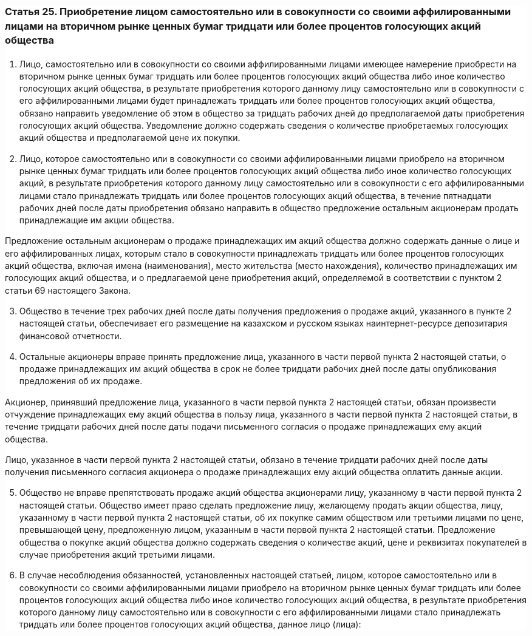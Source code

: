 ### Статья 25. Приобретение лицом самостоятельно или в совокупности со своими аффилированными лицами на вторичном рынке ценных бумаг тридцати или более процентов голосующих акций общества

1. Лицо, самостоятельно или в совокупности со своими аффилированными лицами имеющее намерение приобрести на вторичном рынке ценных бумаг тридцать или более процентов голосующих акций общества либо иное количество голосующих акций общества, в результате приобретения которого данному лицу самостоятельно или в совокупности с его аффилированными лицами будет принадлежать тридцать или более процентов голосующих акций общества, обязано направить уведомление об этом в общество за тридцать рабочих дней до предполагаемой даты приобретения голосующих акций общества. Уведомление должно содержать сведения о количестве приобретаемых голосующих акций общества и предполагаемой цене их покупки.

2. Лицо, которое самостоятельно или в совокупности со своими аффилированными лицами приобрело на вторичном рынке ценных бумаг тридцать или более процентов голосующих акций общества либо иное количество голосующих акций, в результате приобретения которого данному лицу самостоятельно или в совокупности с его аффилированными лицами стало принадлежать тридцать или более процентов голосующих акций общества, в течение пятнадцати рабочих дней после даты приобретения обязано направить в общество предложение остальным акционерам продать принадлежащие им акции общества.

Предложение остальным акционерам о продаже принадлежащих им акций общества должно содержать данные о лице и его аффилированных лицах, которым стало в совокупности принадлежать тридцать или более процентов голосующих акций общества, включая имена (наименования), место жительства (место нахождения), количество принадлежащих им голосующих акций общества, и о предлагаемой цене приобретения акций, определяемой в соответствии с пунктом 2 статьи 69 настоящего Закона.

3. Общество в течение трех рабочих дней после даты получения предложения о продаже акций, указанного в пункте 2 настоящей статьи, обеспечивает его размещение на казахском и русском языках наинтернет-ресурсе депозитария финансовой отчетности.

4. Остальные акционеры вправе принять предложение лица, указанного в части первой пункта 2 настоящей статьи, о продаже принадлежащих им акций общества в срок не более тридцати рабочих дней после даты опубликования предложения об их продаже.

Акционер, принявший предложение лица, указанного в части первой пункта 2 настоящей статьи, обязан произвести отчуждение принадлежащих ему акций общества в пользу лица, указанного в части первой пункта 2 настоящей статьи, в течение тридцати рабочих дней после даты подачи письменного согласия о продаже принадлежащих ему акций общества.

Лицо, указанное в части первой пункта 2 настоящей статьи, обязано в течение тридцати рабочих дней после даты получения письменного согласия акционера о продаже принадлежащих ему акций общества оплатить данные акции.

5. Общество не вправе препятствовать продаже акций общества акционерами лицу, указанному в части первой пункта 2 настоящей статьи. Общество имеет право сделать предложение лицу, желающему продать акции общества, лицу, указанному в части первой пункта 2 настоящей статьи, об их покупке самим обществом или третьими лицами по цене, превышающей цену, предложенную лицом, указанным в части первой пункта 2 настоящей статьи. Предложение общества о покупке акций общества должно содержать сведения о количестве акций, цене и реквизитах покупателей в случае приобретения акций третьими лицами.

6. В случае несоблюдения обязанностей, установленных настоящей статьей, лицом, которое самостоятельно или в совокупности со своими аффилированными лицами приобрело на вторичном рынке ценных бумаг тридцать или более процентов голосующих акций общества либо иное количество голосующих акций общества, в результате приобретения которого данному лицу самостоятельно или в совокупности с его аффилированными лицами стало принадлежать тридцать или более процентов голосующих акций общества, данное лицо (лица):
